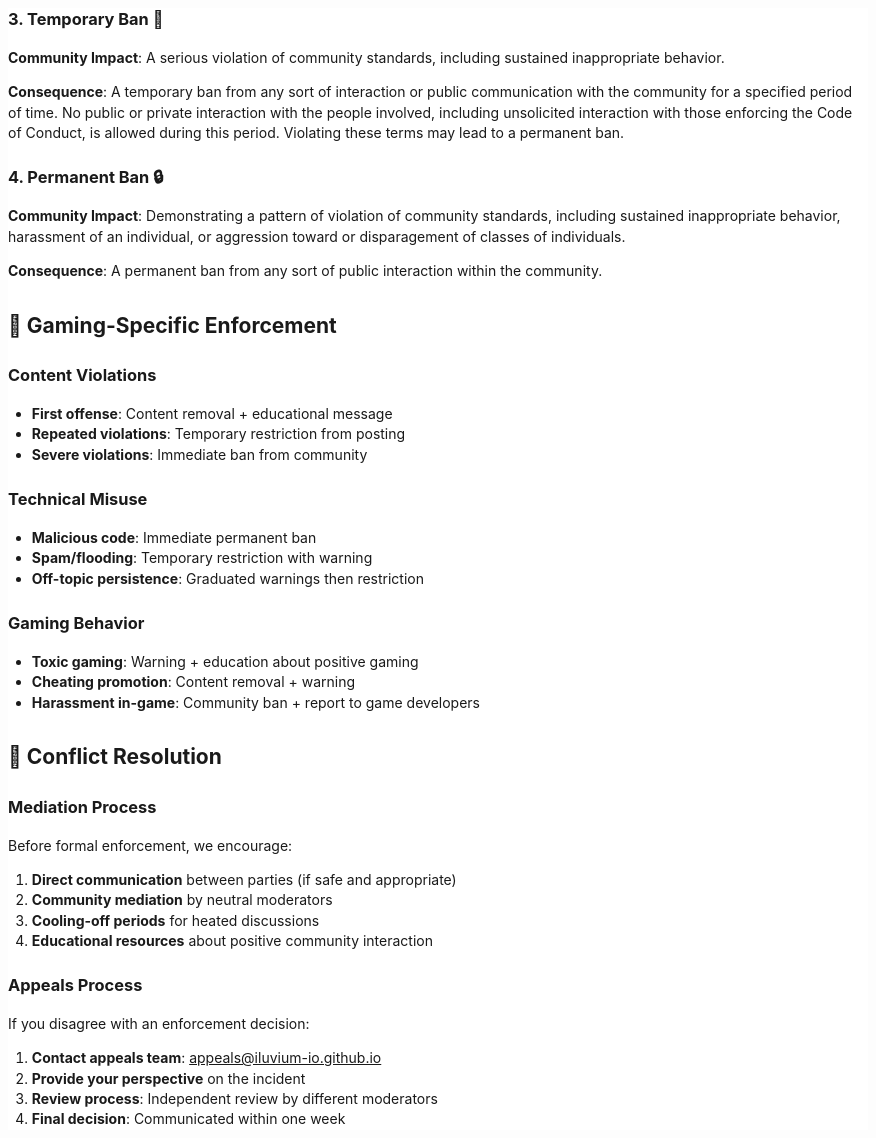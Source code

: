 ### 3. Temporary Ban 🚫
**Community Impact**: A serious violation of community standards, including sustained inappropriate behavior.

**Consequence**: A temporary ban from any sort of interaction or public communication with the community for a specified period of time. No public or private interaction with the people involved, including unsolicited interaction with those enforcing the Code of Conduct, is allowed during this period. Violating these terms may lead to a permanent ban.

### 4. Permanent Ban 🔒
**Community Impact**: Demonstrating a pattern of violation of community standards, including sustained inappropriate behavior, harassment of an individual, or aggression toward or disparagement of classes of individuals.

**Consequence**: A permanent ban from any sort of public interaction within the community.

## 🎯 Gaming-Specific Enforcement

### Content Violations
- **First offense**: Content removal + educational message
- **Repeated violations**: Temporary restriction from posting
- **Severe violations**: Immediate ban from community

### Technical Misuse
- **Malicious code**: Immediate permanent ban
- **Spam/flooding**: Temporary restriction with warning
- **Off-topic persistence**: Graduated warnings then restriction

### Gaming Behavior
- **Toxic gaming**: Warning + education about positive gaming
- **Cheating promotion**: Content removal + warning
- **Harassment in-game**: Community ban + report to game developers

## 🤝 Conflict Resolution

### Mediation Process
Before formal enforcement, we encourage:
1. **Direct communication** between parties (if safe and appropriate)
2. **Community mediation** by neutral moderators
3. **Cooling-off periods** for heated discussions
4. **Educational resources** about positive community interaction

### Appeals Process
If you disagree with an enforcement decision:
1. **Contact appeals team**: appeals@iluvium-io.github.io
2. **Provide your perspective** on the incident
3. **Review process**: Independent review by different moderators
4. **Final decision**: Communicated within one week
